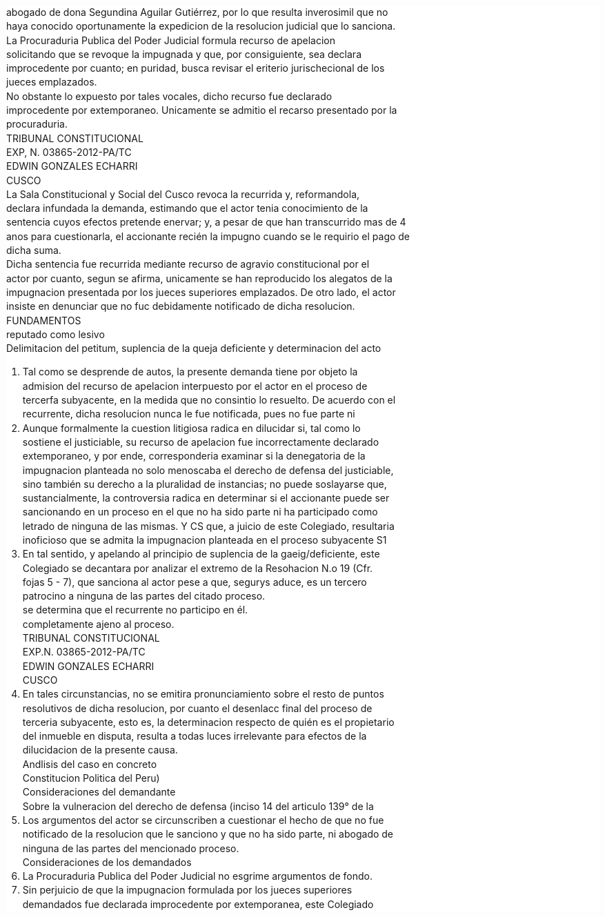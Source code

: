 abogado de dona Segundina Aguilar Gutiérrez, por lo que resulta inverosimil que no  
haya conocido oportunamente la expedicion de la resolucion judicial que lo sanciona.  
La Procuraduria Publica del Poder Judicial formula recurso de apelacion  
solicitando que se revoque la impugnada y que, por consiguiente, sea declara  
improcedente por cuanto; en puridad, busca revisar el eriterio jurischecional de los  
jueces emplazados.  
No obstante lo expuesto por tales vocales, dicho recurso fue declarado  
improcedente por extemporaneo. Unicamente se admitio el recarso presentado por la  
procuraduria.  
TRIBUNAL CONSTITUCIONAL  
EXP, N. 03865-2012-PA/TC  
EDWIN GONZALES ECHARRI  
CUSCO  
La Sala Constitucional y Social del Cusco revoca la recurrida y, reformandola,  
declara infundada la demanda, estimando que el actor tenia conocimiento de la  
sentencia cuyos efectos pretende enervar; y, a pesar de que han transcurrido mas de 4  
anos para cuestionarla, el accionante recién la impugno cuando se le requirio el pago de  
dicha suma.  
Dicha sentencia fue recurrida mediante recurso de agravio constitucional por el  
actor por cuanto, segun se afirma, unicamente se han reproducido los alegatos de la  
impugnacion presentada por los jueces superiores emplazados. De otro lado, el actor  
insiste en denunciar que no fuc debidamente notificado de dicha resolucion.  
FUNDAMENTOS  
reputado como lesivo  
Delimitacion del petitum, suplencia de la queja deficiente y determinacion del acto  
1. Tal como se desprende de autos, la presente demanda tiene por objeto la  
admision del recurso de apelacion interpuesto por el actor en el proceso de  
tercerfa subyacente, en la medida que no consintio lo resuelto. De acuerdo con el  
recurrente, dicha resolucion nunca le fue notificada, pues no fue parte ni  
2. Aunque formalmente la cuestion litigiosa radica en dilucidar si, tal como lo  
sostiene el justiciable, su recurso de apelacion fue incorrectamente declarado  
extemporaneo, y por ende, corresponderia examinar si la denegatoria de la  
impugnacion planteada no solo menoscaba el derecho de defensa del justiciable,  
sino también su derecho a la pluralidad de instancias; no puede soslayarse que,  
sustancialmente, la controversia radica en determinar si el accionante puede ser  
sancionando en un proceso en el que no ha sido parte ni ha participado como  
letrado de ninguna de las mismas. Y CS que, a juicio de este Colegiado, resultaria  
inoficioso que se admita la impugnacion planteada en el proceso subyacente S1  
3. En tal sentido, y apelando al principio de suplencia de la gaeig/deficiente, este  
Colegiado se decantara por analizar el extremo de la Resohacion N.o 19 (Cfr.  
fojas 5 - 7), que sanciona al actor pese a que, segurys aduce, es un tercero  
patrocino a ninguna de las partes del citado proceso.  
se determina que el recurrente no participo en él.  
completamente ajeno al proceso.  
TRIBUNAL CONSTITUCIONAL  
EXP.N. 03865-2012-PA/TC  
EDWIN GONZALES ECHARRI  
CUSCO  
4. En tales circunstancias, no se emitira pronunciamiento sobre el resto de puntos  
resolutivos de dicha resolucion, por cuanto el desenlacc final del proceso de  
terceria subyacente, esto es, la determinacion respecto de quién es el propietario  
del inmueble en disputa, resulta a todas luces irrelevante para efectos de la  
dilucidacion de la presente causa.  
Andlisis del caso en concreto  
Constitucion Politica del Peru)  
Consideraciones del demandante  
Sobre la vulneracion del derecho de defensa (inciso 14 del articulo 139° de la  
5. Los argumentos del actor se circunscriben a cuestionar el hecho de que no fue  
notificado de la resolucion que le sanciono y que no ha sido parte, ni abogado de  
ninguna de las partes del mencionado proceso.  
Consideraciones de los demandados  
6. La Procuraduria Publica del Poder Judicial no esgrime argumentos de fondo.  
7. Sin perjuicio de que la impugnacion formulada por los jueces superiores  
demandados fue declarada improcedente por extemporanea, este Colegiado  